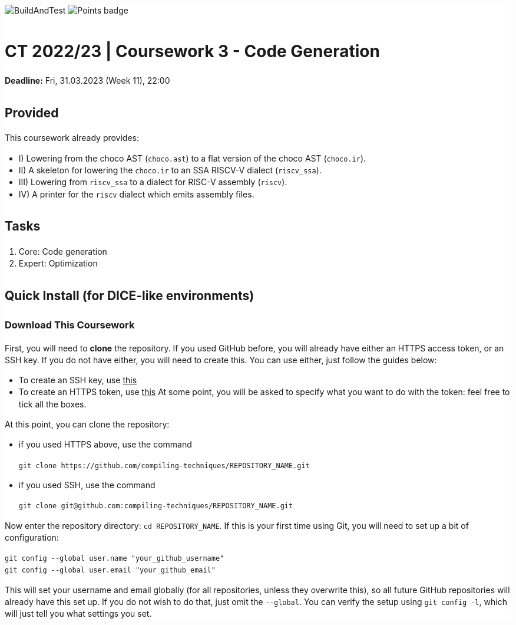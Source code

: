 ![BuildAndTest](../../workflows/BuildAndTest/badge.svg?branch=main) ![Points badge](../../blob/badges/.github/badges/points.svg)

# CT 2022/23 | Coursework 3 - Code Generation

**Deadline:** Fri, 31.03.2023 (Week 11), 22:00  
## Provided

This coursework already provides:

- I) Lowering from the choco AST (`choco.ast`) to a flat version of the choco AST (`choco.ir`).
- II) A skeleton for lowering the `choco.ir` to an SSA RISCV-V dialect (`riscv_ssa`).
- III) Lowering from `riscv_ssa` to a dialect for RISC-V assembly (`riscv`).
- IV) A printer for the `riscv` dialect which emits assembly files.


## Tasks
1. Core: Code generation
2. Expert: Optimization


## Quick Install (for DICE-like environments)

### Download This Coursework

First, you will need to **clone** the repository. If you used GitHub before, you will already have either an HTTPS access token, or an SSH key. If you do not have either, you will need to create this. You can use either, just follow the guides below:
  - To create an SSH key, use [this](https://docs.github.com/en/authentication/connecting-to-github-with-ssh/generating-a-new-ssh-key-and-adding-it-to-the-ssh-agent)
  - To create an HTTPS token, use [this](https://docs.github.com/en/authentication/keeping-your-account-and-data-secure/creating-a-personal-access-token)
    At some point, you will be asked to specify what you want to do with the token: feel free to tick all the boxes.

  At this point, you can clone the repository:
  - if you used HTTPS above, use the command
    ```
    git clone https://github.com/compiling-techniques/REPOSITORY_NAME.git
    ```
  - if you used SSH, use the command
    ```
    git clone git@github.com:compiling-techniques/REPOSITORY_NAME.git
    ```
Now enter the repository directory: `cd REPOSITORY_NAME`. If this is your first time using Git, you will need to set up a bit of configuration:
  ```
  git config --global user.name "your_github_username"
  git config --global user.email "your_github_email"
  ```
  This will set your username and email globally (for all repositories, unless they overwrite this), so all future GitHub repositories will already have this set up. If you do not wish to do that, just omit the `--global`.
  You can verify the setup using `git config -l`, which will just tell you what settings you set.
